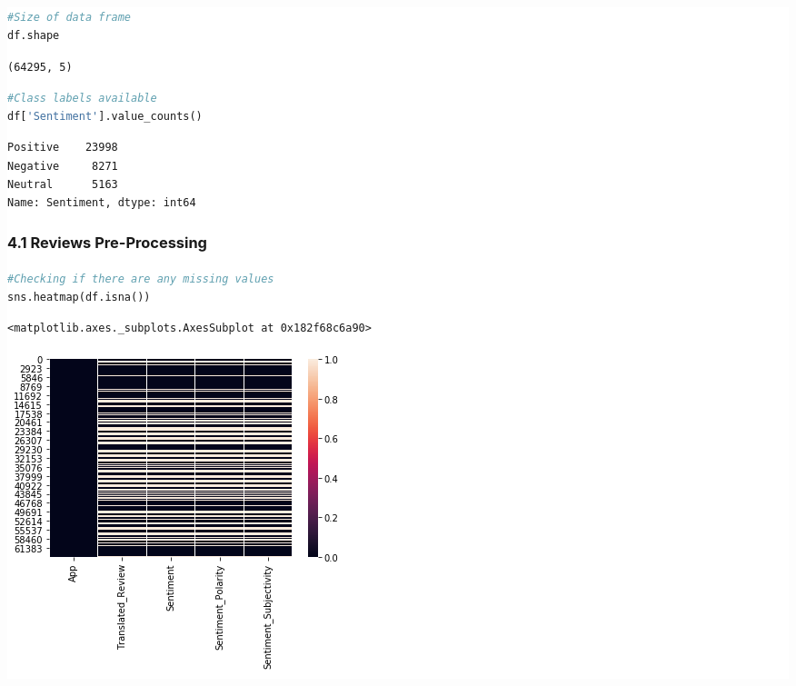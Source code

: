 


```python
#Size of data frame
df.shape
```




    (64295, 5)




```python
#Class labels available
df['Sentiment'].value_counts()
```




    Positive    23998
    Negative     8271
    Neutral      5163
    Name: Sentiment, dtype: int64



<h3> 4.1 Reviews Pre-Processing </h3>


```python
#Checking if there are any missing values
sns.heatmap(df.isna())
```




    <matplotlib.axes._subplots.AxesSubplot at 0x182f68c6a90>




![png](output_51_1.png)

